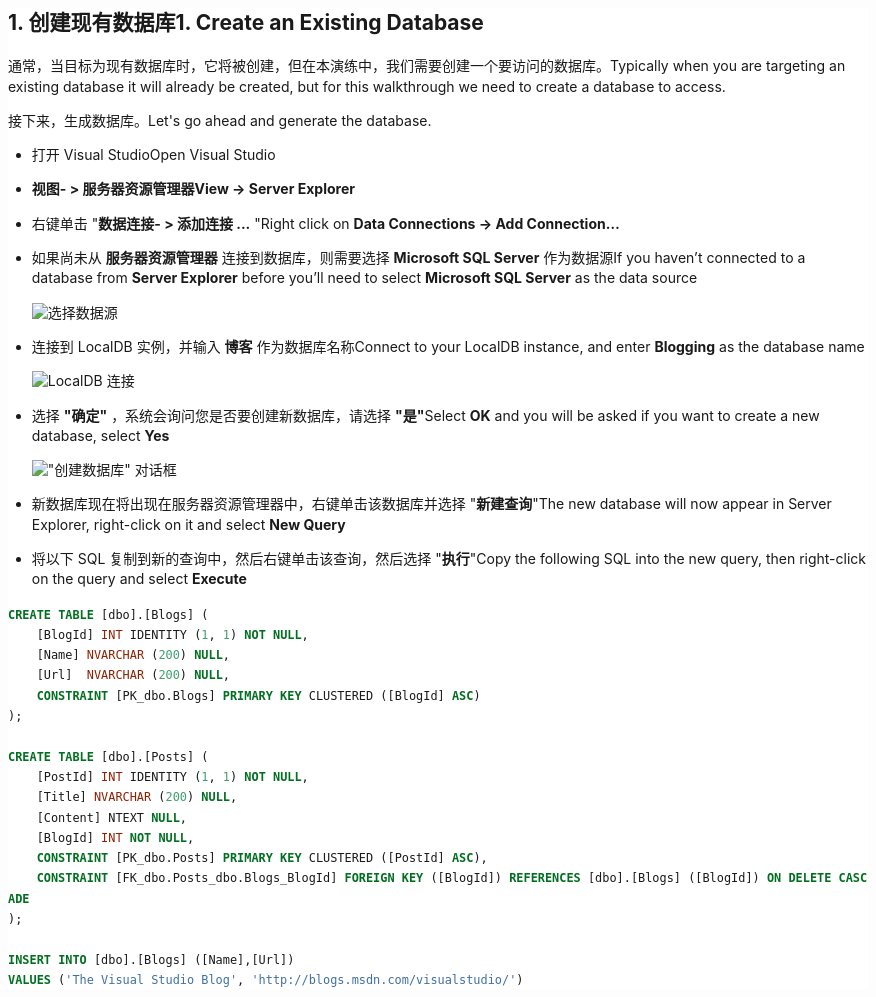 ## <a name="1-create-an-existing-database"></a><span data-ttu-id="4ae56-113">1. 创建现有数据库</span><span class="sxs-lookup"><span data-stu-id="4ae56-113">1. Create an Existing Database</span></span>

<span data-ttu-id="4ae56-114">通常，当目标为现有数据库时，它将被创建，但在本演练中，我们需要创建一个要访问的数据库。</span><span class="sxs-lookup"><span data-stu-id="4ae56-114">Typically when you are targeting an existing database it will already be created, but for this walkthrough we need to create a database to access.</span></span>

<span data-ttu-id="4ae56-115">接下来，生成数据库。</span><span class="sxs-lookup"><span data-stu-id="4ae56-115">Let's go ahead and generate the database.</span></span>

-   <span data-ttu-id="4ae56-116">打开 Visual Studio</span><span class="sxs-lookup"><span data-stu-id="4ae56-116">Open Visual Studio</span></span>
-   <span data-ttu-id="4ae56-117">**视图- &gt; 服务器资源管理器**</span><span class="sxs-lookup"><span data-stu-id="4ae56-117">**View -&gt; Server Explorer**</span></span>
-   <span data-ttu-id="4ae56-118">右键单击 "**数据连接- &gt; 添加连接 ...** "</span><span class="sxs-lookup"><span data-stu-id="4ae56-118">Right click on **Data Connections -&gt; Add Connection…**</span></span>
-   <span data-ttu-id="4ae56-119">如果尚未从 **服务器资源管理器** 连接到数据库，则需要选择 **Microsoft SQL Server** 作为数据源</span><span class="sxs-lookup"><span data-stu-id="4ae56-119">If you haven’t connected to a database from **Server Explorer** before you’ll need to select **Microsoft SQL Server** as the data source</span></span>

    ![选择数据源](~/ef6/media/selectdatasource.png)

-   <span data-ttu-id="4ae56-121">连接到 LocalDB 实例，并输入 **博客** 作为数据库名称</span><span class="sxs-lookup"><span data-stu-id="4ae56-121">Connect to your LocalDB instance, and enter **Blogging** as the database name</span></span>

    ![LocalDB 连接](~/ef6/media/localdbconnection.png)

-   <span data-ttu-id="4ae56-123">选择 **"确定"** ，系统会询问您是否要创建新数据库，请选择 **"是"**</span><span class="sxs-lookup"><span data-stu-id="4ae56-123">Select **OK** and you will be asked if you want to create a new database, select **Yes**</span></span>

    !["创建数据库" 对话框](~/ef6/media/createdatabasedialog.png)

-   <span data-ttu-id="4ae56-125">新数据库现在将出现在服务器资源管理器中，右键单击该数据库并选择 "**新建查询**"</span><span class="sxs-lookup"><span data-stu-id="4ae56-125">The new database will now appear in Server Explorer, right-click on it and select **New Query**</span></span>
-   <span data-ttu-id="4ae56-126">将以下 SQL 复制到新的查询中，然后右键单击该查询，然后选择 "**执行**"</span><span class="sxs-lookup"><span data-stu-id="4ae56-126">Copy the following SQL into the new query, then right-click on the query and select **Execute**</span></span>

``` SQL
CREATE TABLE [dbo].[Blogs] (
    [BlogId] INT IDENTITY (1, 1) NOT NULL,
    [Name] NVARCHAR (200) NULL,
    [Url]  NVARCHAR (200) NULL,
    CONSTRAINT [PK_dbo.Blogs] PRIMARY KEY CLUSTERED ([BlogId] ASC)
);

CREATE TABLE [dbo].[Posts] (
    [PostId] INT IDENTITY (1, 1) NOT NULL,
    [Title] NVARCHAR (200) NULL,
    [Content] NTEXT NULL,
    [BlogId] INT NOT NULL,
    CONSTRAINT [PK_dbo.Posts] PRIMARY KEY CLUSTERED ([PostId] ASC),
    CONSTRAINT [FK_dbo.Posts_dbo.Blogs_BlogId] FOREIGN KEY ([BlogId]) REFERENCES [dbo].[Blogs] ([BlogId]) ON DELETE CASCADE
);

INSERT INTO [dbo].[Blogs] ([Name],[Url])
VALUES ('The Visual Studio Blog', 'http://blogs.msdn.com/visualstudio/')

```